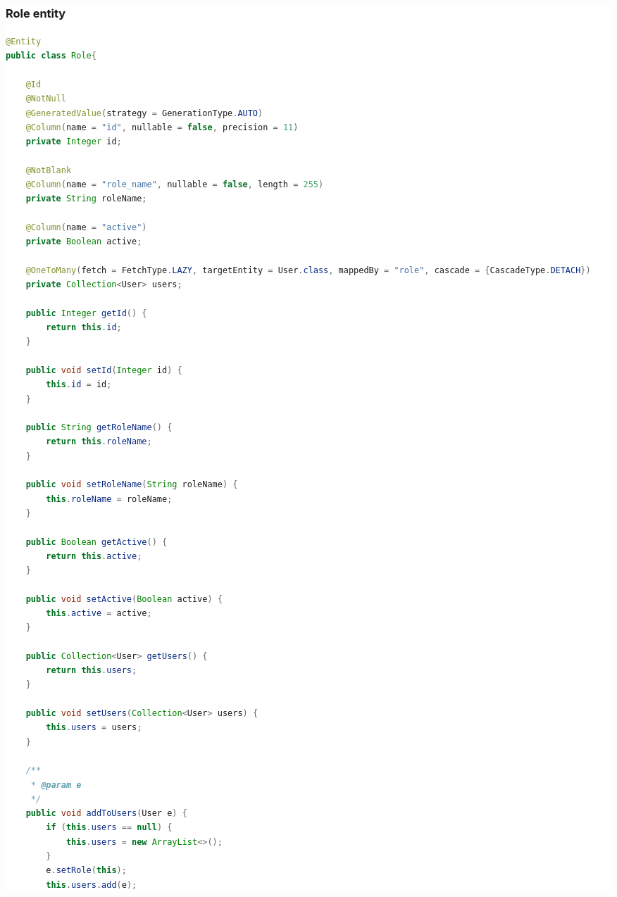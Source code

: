 <h3>Role entity</h3>

```java
@Entity
public class Role{

    @Id
    @NotNull
    @GeneratedValue(strategy = GenerationType.AUTO)
    @Column(name = "id", nullable = false, precision = 11)
    private Integer id;

    @NotBlank
    @Column(name = "role_name", nullable = false, length = 255)
    private String roleName;

    @Column(name = "active")
    private Boolean active;

    @OneToMany(fetch = FetchType.LAZY, targetEntity = User.class, mappedBy = "role", cascade = {CascadeType.DETACH})
    private Collection<User> users;

    public Integer getId() {
        return this.id;
    }

    public void setId(Integer id) {
        this.id = id;
    }

    public String getRoleName() {
        return this.roleName;
    }

    public void setRoleName(String roleName) {
        this.roleName = roleName;
    }

    public Boolean getActive() {
        return this.active;
    }

    public void setActive(Boolean active) {
        this.active = active;
    }

    public Collection<User> getUsers() {
        return this.users;
    }

    public void setUsers(Collection<User> users) {
        this.users = users;
    }

    /**
     * @param e
     */
    public void addToUsers(User e) {
        if (this.users == null) {
            this.users = new ArrayList<>();
        }
        e.setRole(this);
        this.users.add(e);
```